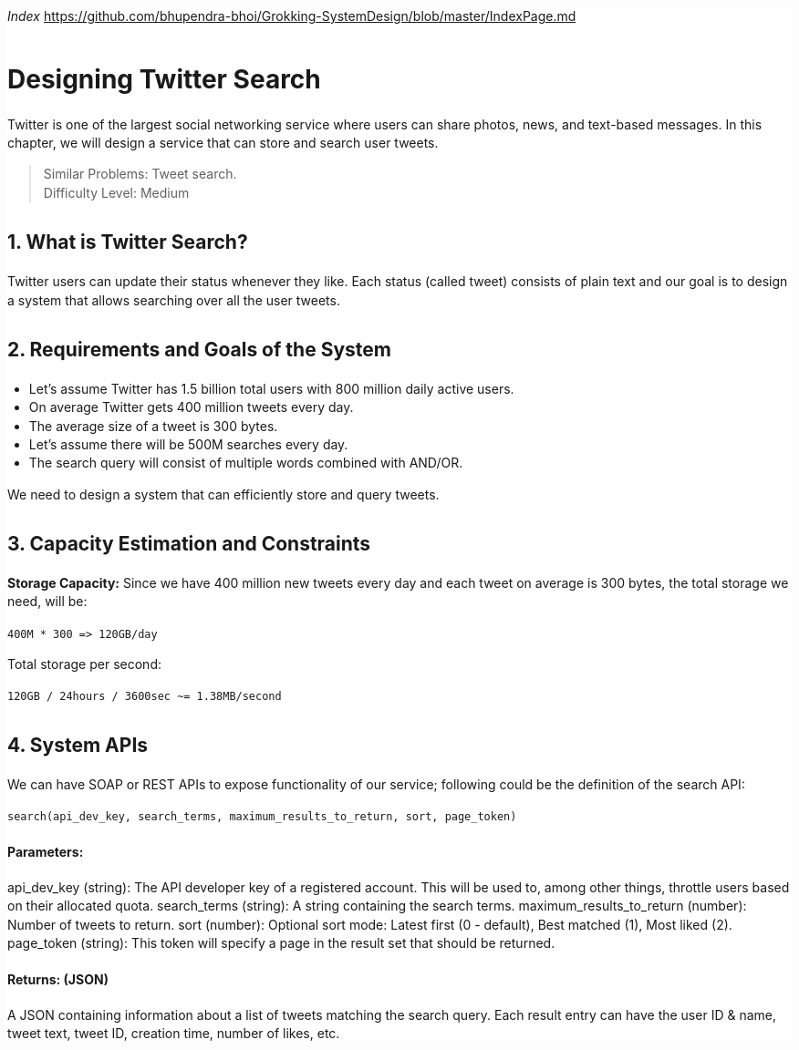 _Index_
https://github.com/bhupendra-bhoi/Grokking-SystemDesign/blob/master/IndexPage.md

# Designing Twitter Search
Twitter is one of the largest social networking service where users can share photos, news, and text-based messages. In this chapter, we will design a service that can store and search user tweets.

> Similar Problems: Tweet search. <br>
> Difficulty Level: Medium <br>

## 1. What is Twitter Search?
Twitter users can update their status whenever they like. Each status (called tweet) consists of plain text and our goal is to design a system that allows searching over all the user tweets.

## 2. Requirements and Goals of the System
* Let’s assume Twitter has 1.5 billion total users with 800 million daily active users.<br>
* On average Twitter gets 400 million tweets every day.<br>
* The average size of a tweet is 300 bytes.<br>
* Let’s assume there will be 500M searches every day.<br>
* The search query will consist of multiple words combined with AND/OR.<br>

We need to design a system that can efficiently store and query tweets.

## 3. Capacity Estimation and Constraints
**Storage Capacity:** Since we have 400 million new tweets every day and each tweet on average is 300 bytes, the total storage we need, will be:
```
400M * 300 => 120GB/day
```
Total storage per second:
```
120GB / 24hours / 3600sec ~= 1.38MB/second
```
## 4. System APIs
We can have SOAP or REST APIs to expose functionality of our service; following could be the definition of the search API:
```
search(api_dev_key, search_terms, maximum_results_to_return, sort, page_token)
```
#### Parameters:
api_dev_key (string): The API developer key of a registered account. This will be used to, among other things, throttle users based on their allocated quota.
search_terms (string): A string containing the search terms.
maximum_results_to_return (number): Number of tweets to return.
sort (number): Optional sort mode: Latest first (0 - default), Best matched (1), Most liked (2).
page_token (string): This token will specify a page in the result set that should be returned.

#### Returns: (JSON)
A JSON containing information about a list of tweets matching the search query. Each result entry can have the user ID & name, tweet text, tweet ID, creation time, number of likes, etc.
